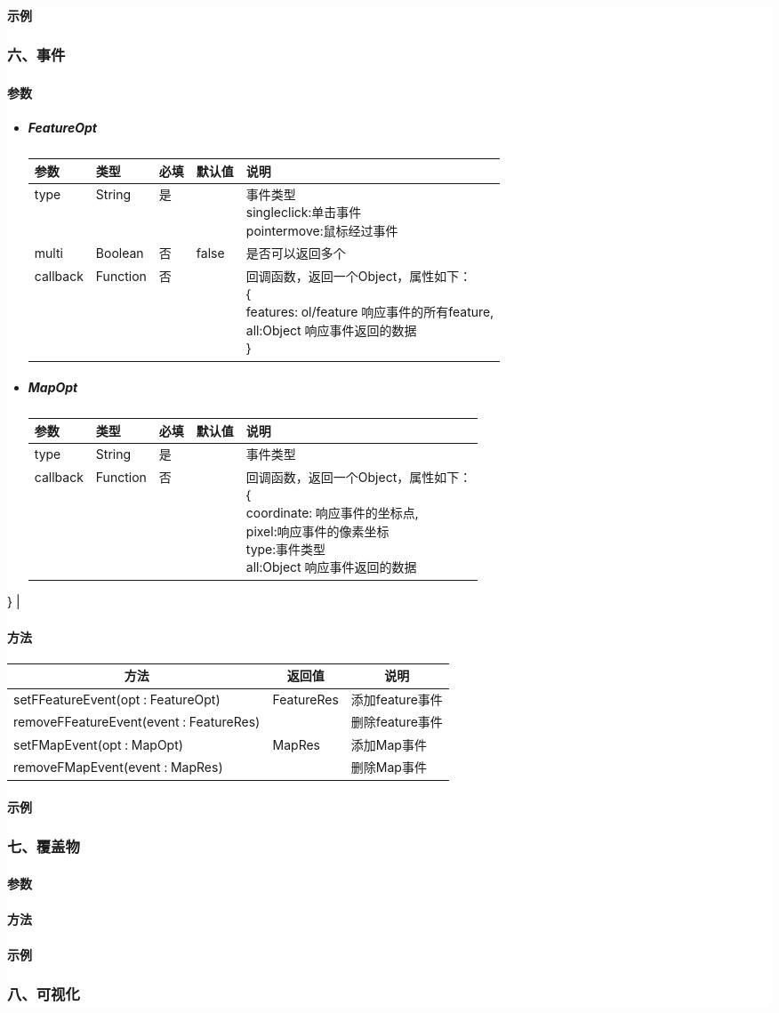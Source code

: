 #### 示例



### 六、事件

#### 参数

- ##### FeatureOpt

  | 参数     | 类型     | 必填 | 默认值 | 说明                                                         |
  | -------- | -------- | ---- | ------ | ------------------------------------------------------------ |
  | type     | String   | 是   |        | 事件类型<br>singleclick:单击事件<br>pointermove:鼠标经过事件<br> |
  | multi    | Boolean  | 否   | false  | 是否可以返回多个                                             |
  | callback | Function | 否   |        | 回调函数，返回一个Object，属性如下：<br>{<br>features: ol/feature 响应事件的所有feature,<br>all:Object 响应事件返回的数据<br>} |

- ##### MapOpt

  | 参数     | 类型     | 必填 | 默认值 | 说明                                                         |
  | -------- | -------- | ---- | ------ | ------------------------------------------------------------ |
  | type     | String   | 是   |        | 事件类型                                                     |
  | callback | Function | 否   |        | 回调函数，返回一个Object，属性如下：<br>{<br>coordinate: 响应事件的坐标点,<br>pixel:响应事件的像素坐标<br>type:事件类型<br>all:Object 响应事件返回的数据
} |


#### 方法

| 方法                                    | 返回值     | 说明            |
| --------------------------------------- | ---------- | --------------- |
| setFFeatureEvent(opt : FeatureOpt)      | FeatureRes | 添加feature事件 |
| removeFFeatureEvent(event : FeatureRes) |            | 删除feature事件 |
| setFMapEvent(opt : MapOpt)              | MapRes     | 添加Map事件     |
| removeFMapEvent(event : MapRes)         |            | 删除Map事件     |



#### 示例



### 七、覆盖物

#### 参数

#### 方法

#### 示例

### 八、可视化

